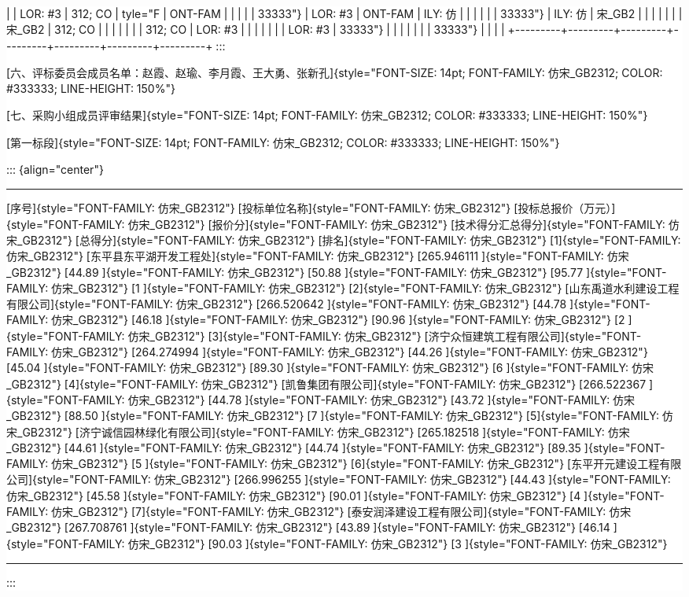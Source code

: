 |         | LOR: #3 | 312; CO | tyle="F | ONT-FAM |         |         |
|         | 33333"} | LOR: #3 | ONT-FAM | ILY: 仿 |         |         |
|         |         | 33333"} | ILY: 仿 | 宋_GB2  |         |         |
|         |         |         | 宋_GB2  | 312; CO |         |         |
|         |         |         | 312; CO | LOR: #3 |         |         |
|         |         |         | LOR: #3 | 33333"} |         |         |
|         |         |         | 33333"} |         |         |         |
+---------+---------+---------+---------+---------+---------+---------+
:::

[六、评标委员会成员名单：赵霞、赵瑜、李月霞、王大勇、张新孔]{style="FONT-SIZE: 14pt; FONT-FAMILY: 仿宋_GB2312; COLOR: #333333; LINE-HEIGHT: 150%"}

[七、采购小组成员评审结果]{style="FONT-SIZE: 14pt; FONT-FAMILY: 仿宋_GB2312; COLOR: #333333; LINE-HEIGHT: 150%"}

[第一标段]{style="FONT-SIZE: 14pt; FONT-FAMILY: 仿宋_GB2312; COLOR: #333333; LINE-HEIGHT: 150%"}

::: {align="center"}
  ------------------------------------------ ------------------------------------------------------------------ -------------------------------------------------------- -------------------------------------------- ------------------------------------------------------ -------------------------------------------- ------------------------------------------
  [序号]{style="FONT-FAMILY: 仿宋_GB2312"}   [投标单位名称]{style="FONT-FAMILY: 仿宋_GB2312"}                   [投标总报价（万元）]{style="FONT-FAMILY: 仿宋_GB2312"}   [报价分]{style="FONT-FAMILY: 仿宋_GB2312"}   [技术得分汇总得分]{style="FONT-FAMILY: 仿宋_GB2312"}   [总得分]{style="FONT-FAMILY: 仿宋_GB2312"}   [排名]{style="FONT-FAMILY: 仿宋_GB2312"}
  [1]{style="FONT-FAMILY: 仿宋_GB2312"}      [东平县东平湖开发工程处]{style="FONT-FAMILY: 仿宋_GB2312"}         [265.946111 ]{style="FONT-FAMILY: 仿宋_GB2312"}          [44.89 ]{style="FONT-FAMILY: 仿宋_GB2312"}   [50.88 ]{style="FONT-FAMILY: 仿宋_GB2312"}             [95.77 ]{style="FONT-FAMILY: 仿宋_GB2312"}   [1 ]{style="FONT-FAMILY: 仿宋_GB2312"}
  [2]{style="FONT-FAMILY: 仿宋_GB2312"}      [山东禹道水利建设工程有限公司]{style="FONT-FAMILY: 仿宋_GB2312"}   [266.520642 ]{style="FONT-FAMILY: 仿宋_GB2312"}          [44.78 ]{style="FONT-FAMILY: 仿宋_GB2312"}   [46.18 ]{style="FONT-FAMILY: 仿宋_GB2312"}             [90.96 ]{style="FONT-FAMILY: 仿宋_GB2312"}   [2 ]{style="FONT-FAMILY: 仿宋_GB2312"}
  [3]{style="FONT-FAMILY: 仿宋_GB2312"}      [济宁众恒建筑工程有限公司]{style="FONT-FAMILY: 仿宋_GB2312"}       [264.274994 ]{style="FONT-FAMILY: 仿宋_GB2312"}          [44.26 ]{style="FONT-FAMILY: 仿宋_GB2312"}   [45.04 ]{style="FONT-FAMILY: 仿宋_GB2312"}             [89.30 ]{style="FONT-FAMILY: 仿宋_GB2312"}   [6 ]{style="FONT-FAMILY: 仿宋_GB2312"}
  [4]{style="FONT-FAMILY: 仿宋_GB2312"}      [凯鲁集团有限公司]{style="FONT-FAMILY: 仿宋_GB2312"}               [266.522367 ]{style="FONT-FAMILY: 仿宋_GB2312"}          [44.78 ]{style="FONT-FAMILY: 仿宋_GB2312"}   [43.72 ]{style="FONT-FAMILY: 仿宋_GB2312"}             [88.50 ]{style="FONT-FAMILY: 仿宋_GB2312"}   [7 ]{style="FONT-FAMILY: 仿宋_GB2312"}
  [5]{style="FONT-FAMILY: 仿宋_GB2312"}      [济宁诚信园林绿化有限公司]{style="FONT-FAMILY: 仿宋_GB2312"}       [265.182518 ]{style="FONT-FAMILY: 仿宋_GB2312"}          [44.61 ]{style="FONT-FAMILY: 仿宋_GB2312"}   [44.74 ]{style="FONT-FAMILY: 仿宋_GB2312"}             [89.35 ]{style="FONT-FAMILY: 仿宋_GB2312"}   [5 ]{style="FONT-FAMILY: 仿宋_GB2312"}
  [6]{style="FONT-FAMILY: 仿宋_GB2312"}      [东平开元建设工程有限公司]{style="FONT-FAMILY: 仿宋_GB2312"}       [266.996255 ]{style="FONT-FAMILY: 仿宋_GB2312"}          [44.43 ]{style="FONT-FAMILY: 仿宋_GB2312"}   [45.58 ]{style="FONT-FAMILY: 仿宋_GB2312"}             [90.01 ]{style="FONT-FAMILY: 仿宋_GB2312"}   [4 ]{style="FONT-FAMILY: 仿宋_GB2312"}
  [7]{style="FONT-FAMILY: 仿宋_GB2312"}      [泰安润泽建设工程有限公司]{style="FONT-FAMILY: 仿宋_GB2312"}       [267.708761 ]{style="FONT-FAMILY: 仿宋_GB2312"}          [43.89 ]{style="FONT-FAMILY: 仿宋_GB2312"}   [46.14 ]{style="FONT-FAMILY: 仿宋_GB2312"}             [90.03 ]{style="FONT-FAMILY: 仿宋_GB2312"}   [3 ]{style="FONT-FAMILY: 仿宋_GB2312"}
  ------------------------------------------ ------------------------------------------------------------------ -------------------------------------------------------- -------------------------------------------- ------------------------------------------------------ -------------------------------------------- ------------------------------------------
:::
